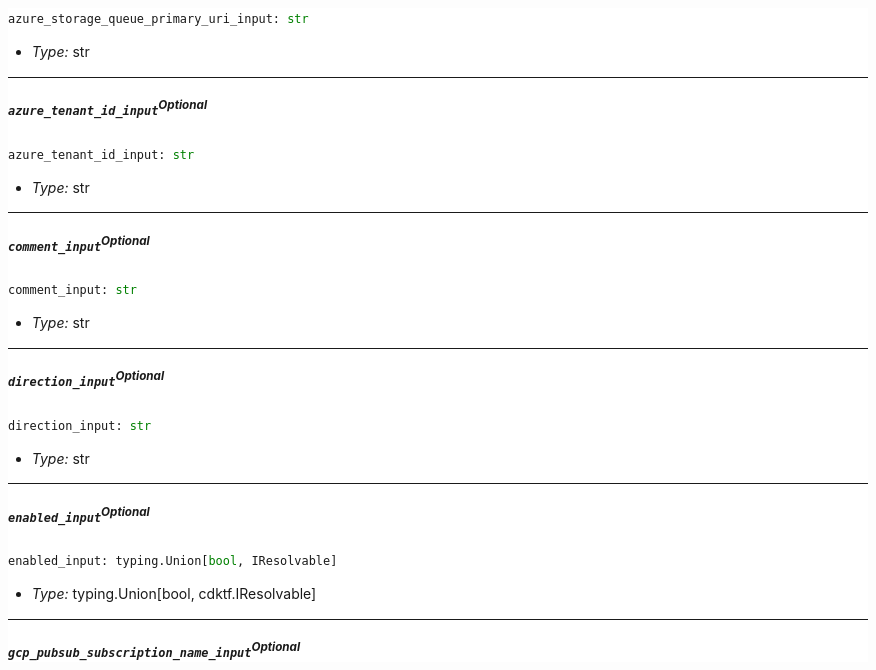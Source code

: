 ```python
azure_storage_queue_primary_uri_input: str
```

- *Type:* str

---

##### `azure_tenant_id_input`<sup>Optional</sup> <a name="azure_tenant_id_input" id="@cdktf/provider-snowflake.notificationIntegration.NotificationIntegration.property.azureTenantIdInput"></a>

```python
azure_tenant_id_input: str
```

- *Type:* str

---

##### `comment_input`<sup>Optional</sup> <a name="comment_input" id="@cdktf/provider-snowflake.notificationIntegration.NotificationIntegration.property.commentInput"></a>

```python
comment_input: str
```

- *Type:* str

---

##### `direction_input`<sup>Optional</sup> <a name="direction_input" id="@cdktf/provider-snowflake.notificationIntegration.NotificationIntegration.property.directionInput"></a>

```python
direction_input: str
```

- *Type:* str

---

##### `enabled_input`<sup>Optional</sup> <a name="enabled_input" id="@cdktf/provider-snowflake.notificationIntegration.NotificationIntegration.property.enabledInput"></a>

```python
enabled_input: typing.Union[bool, IResolvable]
```

- *Type:* typing.Union[bool, cdktf.IResolvable]

---

##### `gcp_pubsub_subscription_name_input`<sup>Optional</sup> <a name="gcp_pubsub_subscription_name_input" id="@cdktf/provider-snowflake.notificationIntegration.NotificationIntegration.property.gcpPubsubSubscriptionNameInput"></a>
